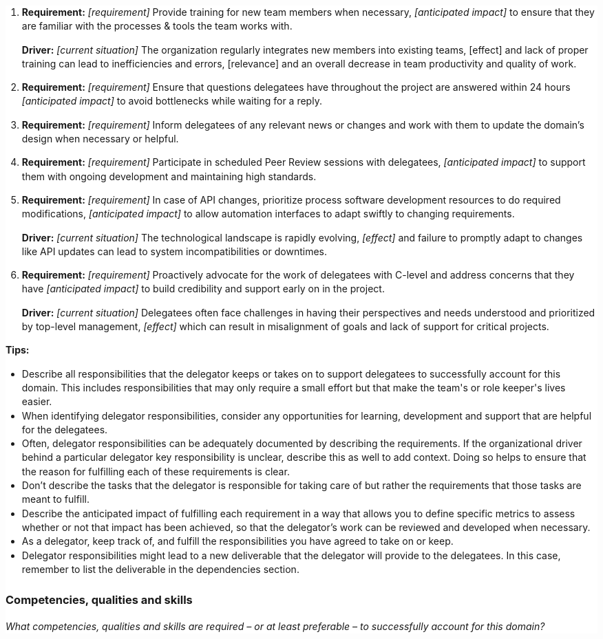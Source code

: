 
1. **Requirement:** _[requirement]_ Provide training for new team members when necessary, _[anticipated impact]_ to ensure that they are familiar with the processes & tools the team works with.

    **Driver:** _[current situation]_ The organization regularly integrates new members into existing teams, [effect] and lack of proper training can lead to inefficiencies and errors, [relevance] and an overall decrease in team productivity and quality of work.

2. **Requirement:** _[requirement]_ Ensure that questions delegatees have throughout the project are answered within 24 hours _[anticipated impact]_ to avoid bottlenecks while waiting for a reply.
3. **Requirement:** _[requirement]_ Inform delegatees of any relevant news or changes and work with them to update the domain’s design when necessary or helpful.
4. **Requirement:** _[requirement]_ Participate in scheduled Peer Review sessions with delegatees, _[anticipated impact]_ to support them with ongoing development and maintaining high standards.
5. **Requirement:** _[requirement]_ In case of API changes, prioritize process software development resources to do required modifications, _[anticipated impact]_ to allow automation interfaces to adapt swiftly to changing requirements.

    **Driver:** _[current situation]_ The technological landscape is rapidly evolving, _[effect]_ and failure to promptly adapt to changes like API updates can lead to system incompatibilities or downtimes.

6. **Requirement:** _[requirement]_ Proactively advocate for the work of delegatees with C-level and address concerns that they have _[anticipated impact]_ to build credibility and support early on in the project.

    **Driver:** _[current situation]_ Delegatees often face challenges in having their perspectives and needs understood and prioritized by top-level management, _[effect]_ which can result in misalignment of goals and lack of support for critical projects.


**Tips:**

-    Describe all responsibilities that the delegator keeps or takes on to support delegatees to successfully account for this domain. This includes responsibilities that may only require a small effort but that make the team's or role keeper's lives easier.
-    When identifying delegator responsibilities, consider any opportunities for learning, development and support that are helpful for the delegatees.
-    Often, delegator responsibilities can be adequately documented by describing the requirements. If the organizational driver behind a particular delegator key responsibility is unclear, describe this as well to add context. Doing so helps to ensure that the reason for fulfilling each of these requirements is clear.
-    Don’t describe the tasks that the delegator is responsible for taking care of but rather the requirements that those tasks are meant to fulfill. 
-    Describe the anticipated impact of fulfilling each requirement in a way that allows you to define specific metrics to assess whether or not that impact has been achieved, so that the delegator’s work can be reviewed and developed when necessary.
-    As a delegator, keep track of, and fulfill the responsibilities you have agreed to take on or keep.
-    Delegator responsibilities might lead to a new deliverable that the delegator will provide to the delegatees. In this case, remember to list the deliverable in the dependencies section.


### Competencies, qualities and skills

_What competencies, qualities and skills are required – or at least preferable – to successfully account for this domain?_
